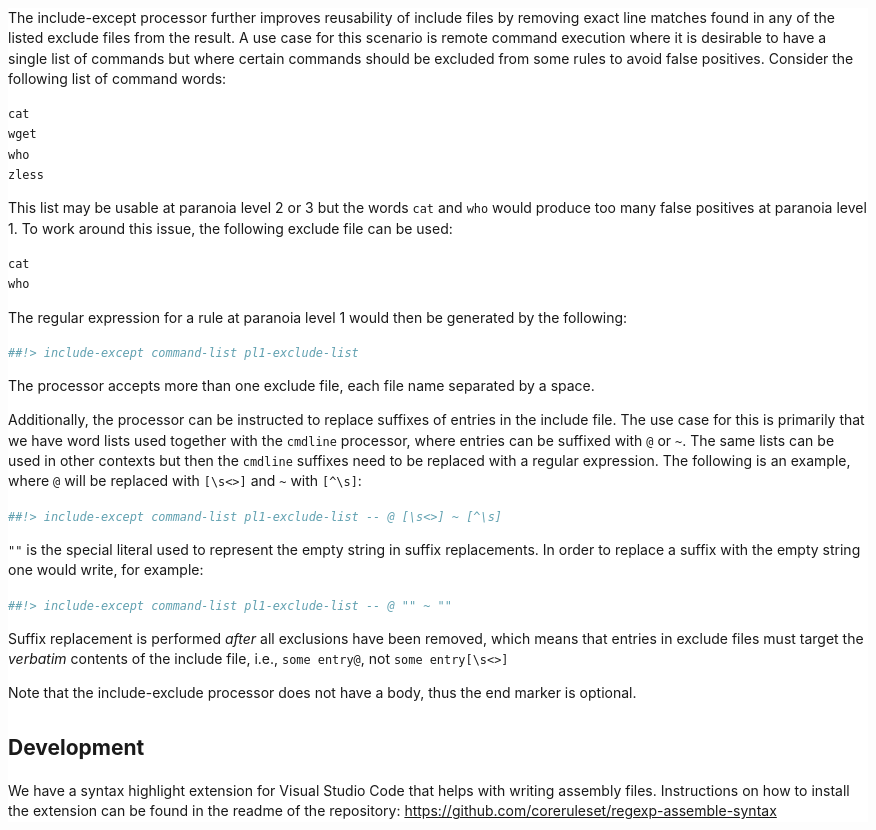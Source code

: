 The include-except processor further improves reusability of include files by removing exact line matches found in any of the listed exclude files from the result. A use case for this scenario is remote command execution where it is desirable to have a single list of commands but where certain commands should be excluded from some rules to avoid false positives. Consider the following list of command words:

```python
cat
wget
who
zless
```

This list may be usable at paranoia level 2 or 3 but the words `cat` and `who` would produce too many false positives at paranoia level 1. To work around this issue, the following exclude file can be used:

```python
cat
who
```

The regular expression for a rule at paranoia level 1 would then be generated by the following:

```python
##!> include-except command-list pl1-exclude-list
```

The processor accepts more than one exclude file, each file name separated by a space.

Additionally, the processor can be instructed to replace suffixes of entries in the include file. The use case for this is primarily that we have word lists used together with the `cmdline` processor, where entries can be suffixed with `@` or `~`. The same lists can be used in other contexts but then the `cmdline` suffixes need to be replaced with a regular expression. The following is an example, where `@` will be replaced with `[\s<>]` and `~` with `[^\s]`:

```python
##!> include-except command-list pl1-exclude-list -- @ [\s<>] ~ [^\s]
```

`""` is the special literal used to represent the empty string in suffix replacements. In order to replace a suffix with the empty string one would write, for example:

```python
##!> include-except command-list pl1-exclude-list -- @ "" ~ ""
```

Suffix replacement is performed _after_ all exclusions have been removed, which means that entries in exclude files must target the _verbatim_ contents of the include file, i.e., `some entry@`, not `some entry[\s<>]`

Note that the include-exclude processor does not have a body, thus the end marker is optional.

## Development

We have a syntax highlight extension for Visual Studio Code that helps with writing assembly files. Instructions on how to install the extension can be found in the readme of the repository: https://github.com/coreruleset/regexp-assemble-syntax
